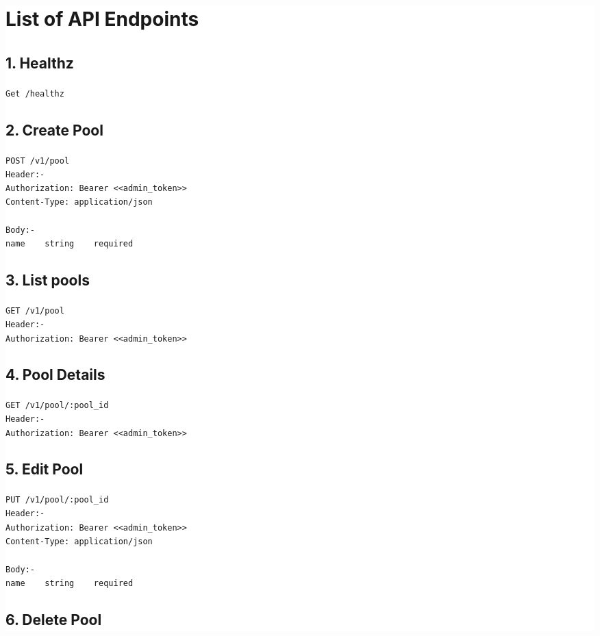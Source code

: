 # List of API Endpoints #

## 1. Healthz ##

```
Get /healthz
```

## 2. Create Pool ##

```
POST /v1/pool
Header:-
Authorization: Bearer <<admin_token>>
Content-Type: application/json

Body:-
name    string    required
```

## 3. List pools ##

```
GET /v1/pool
Header:-
Authorization: Bearer <<admin_token>>
```

## 4. Pool Details ##

```
GET /v1/pool/:pool_id
Header:-
Authorization: Bearer <<admin_token>>
```

## 5. Edit Pool ##

```
PUT /v1/pool/:pool_id
Header:-
Authorization: Bearer <<admin_token>>
Content-Type: application/json

Body:-
name    string    required
```

## 6. Delete Pool ##
